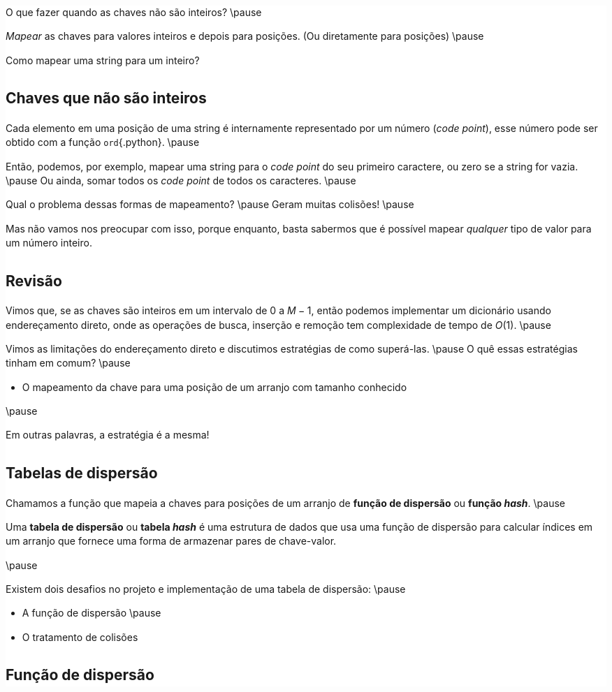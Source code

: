 O que fazer quando as chaves não são inteiros? \pause

_Mapear_ as chaves para valores inteiros e depois para posições. (Ou diretamente para posições) \pause

Como mapear uma string para um inteiro?


## Chaves que não são inteiros

Cada elemento em uma posição de uma string é internamente representado por um número (_code point_), esse número pode ser obtido com a função `ord`{.python}. \pause

Então, podemos, por exemplo, mapear uma string para o _code point_ do seu primeiro caractere, ou zero se a string for vazia. \pause Ou ainda, somar todos os _code point_ de todos os caracteres. \pause

Qual o problema dessas formas de mapeamento? \pause Geram muitas colisões! \pause

Mas não vamos nos preocupar com isso, porque enquanto, basta sabermos que é possível mapear _qualquer_ tipo de valor para um número inteiro.


## Revisão

Vimos que, se as chaves são inteiros em um intervalo de 0 a $M - 1$, então podemos implementar um dicionário usando endereçamento direto, onde as operações de busca, inserção e remoção tem complexidade de tempo de $O(1)$. \pause

Vimos as limitações do endereçamento direto e discutimos estratégias de como superá-las. \pause O quê essas estratégias tinham em comum? \pause

- O mapeamento da chave para uma posição de um arranjo com tamanho conhecido

\pause

Em outras palavras, a estratégia é a mesma!


## Tabelas de dispersão

Chamamos a função que mapeia a chaves para posições de um arranjo de **função de dispersão** ou **função _hash_**. \pause

Uma **tabela de dispersão** ou **tabela _hash_** é uma estrutura de dados que usa uma função de dispersão para calcular índices em um arranjo que fornece uma forma de armazenar pares de chave-valor.

\pause

Existem dois desafios no projeto e implementação de uma tabela de dispersão: \pause

- A função de dispersão \pause

- O tratamento de colisões


## Função de dispersão
